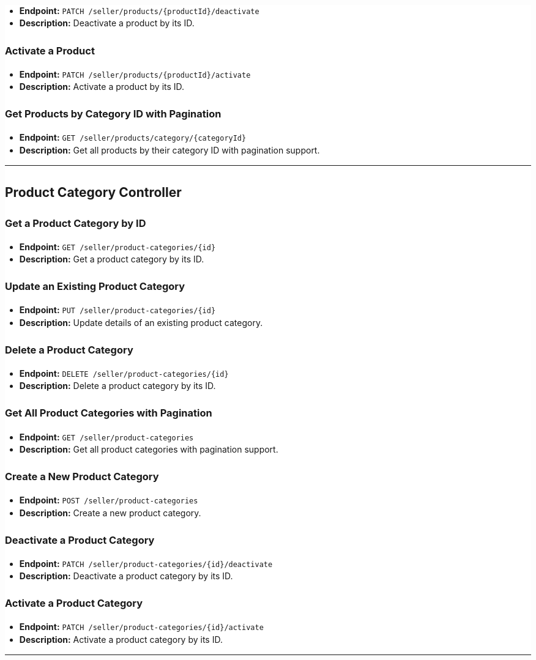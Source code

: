 - **Endpoint:** `PATCH /seller/products/{productId}/deactivate`
- **Description:** Deactivate a product by its ID.

### Activate a Product

- **Endpoint:** `PATCH /seller/products/{productId}/activate`
- **Description:** Activate a product by its ID.

### Get Products by Category ID with Pagination

- **Endpoint:** `GET /seller/products/category/{categoryId}`
- **Description:** Get all products by their category ID with pagination support.

---

## Product Category Controller

### Get a Product Category by ID

- **Endpoint:** `GET /seller/product-categories/{id}`
- **Description:** Get a product category by its ID.

### Update an Existing Product Category

- **Endpoint:** `PUT /seller/product-categories/{id}`
- **Description:** Update details of an existing product category.

### Delete a Product Category

- **Endpoint:** `DELETE /seller/product-categories/{id}`
- **Description:** Delete a product category by its ID.

### Get All Product Categories with Pagination

- **Endpoint:** `GET /seller/product-categories`
- **Description:** Get all product categories with pagination support.

### Create a New Product Category

- **Endpoint:** `POST /seller/product-categories`
- **Description:** Create a new product category.

### Deactivate a Product Category

- **Endpoint:** `PATCH /seller/product-categories/{id}/deactivate`
- **Description:** Deactivate a product category by its ID.

### Activate a Product Category

- **Endpoint:** `PATCH /seller/product-categories/{id}/activate`
- **Description:** Activate a product category by its ID.

---
